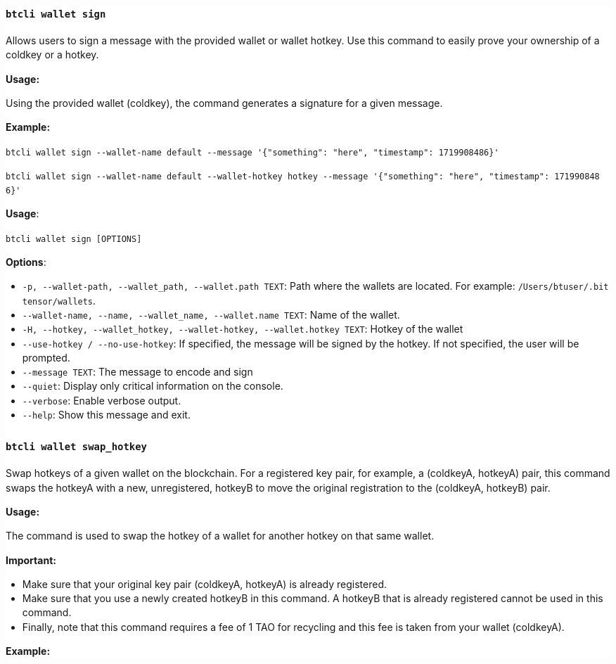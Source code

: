 ### `btcli wallet sign`

Allows users to sign a message with the provided wallet or wallet hotkey. Use this command to easily prove your ownership of a coldkey or a hotkey.

**Usage:**

Using the provided wallet (coldkey), the command generates a signature for a given message.

**Example:**

```
btcli wallet sign --wallet-name default --message '{"something": "here", "timestamp": 1719908486}'
```

```
btcli wallet sign --wallet-name default --wallet-hotkey hotkey --message '{"something": "here", "timestamp": 1719908486}'
```

**Usage**:

```console
btcli wallet sign [OPTIONS]
```

**Options**:

- `-p, --wallet-path, --wallet_path, --wallet.path TEXT`: Path where the wallets are located. For example: `/Users/btuser/.bittensor/wallets`.
- `--wallet-name, --name, --wallet_name, --wallet.name TEXT`: Name of the wallet.
- `-H, --hotkey, --wallet_hotkey, --wallet-hotkey, --wallet.hotkey TEXT`: Hotkey of the wallet
- `--use-hotkey / --no-use-hotkey`: If specified, the message will be signed by the hotkey. If not specified, the user will be prompted.
- `--message TEXT`: The message to encode and sign
- `--quiet`: Display only critical information on the console.
- `--verbose`: Enable verbose output.
- `--help`: Show this message and exit.

### `btcli wallet swap_hotkey`

Swap hotkeys of a given wallet on the blockchain. For a registered key pair, for example, a (coldkeyA, hotkeyA) pair, this command swaps the hotkeyA with a new, unregistered, hotkeyB to move the original registration to the (coldkeyA, hotkeyB) pair.

**Usage:**

The command is used to swap the hotkey of a wallet for another hotkey on that same wallet.

**Important:**

- Make sure that your original key pair (coldkeyA, hotkeyA) is already registered.
- Make sure that you use a newly created hotkeyB in this command. A hotkeyB that is already registered cannot be used in this command.
- Finally, note that this command requires a fee of 1 TAO for recycling and this fee is taken from your wallet (coldkeyA).

**Example:**
